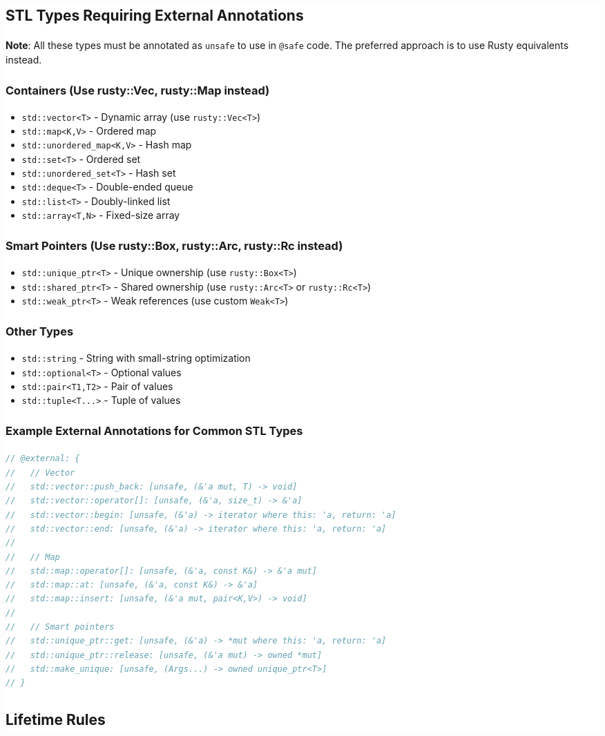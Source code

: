 ## STL Types Requiring External Annotations

**Note**: All these types must be annotated as `unsafe` to use in `@safe` code. The preferred approach is to use Rusty equivalents instead.

### Containers (Use rusty::Vec, rusty::Map instead)
- `std::vector<T>` - Dynamic array (use `rusty::Vec<T>`)
- `std::map<K,V>` - Ordered map
- `std::unordered_map<K,V>` - Hash map
- `std::set<T>` - Ordered set
- `std::unordered_set<T>` - Hash set
- `std::deque<T>` - Double-ended queue
- `std::list<T>` - Doubly-linked list
- `std::array<T,N>` - Fixed-size array

### Smart Pointers (Use rusty::Box, rusty::Arc, rusty::Rc instead)
- `std::unique_ptr<T>` - Unique ownership (use `rusty::Box<T>`)
- `std::shared_ptr<T>` - Shared ownership (use `rusty::Arc<T>` or `rusty::Rc<T>`)
- `std::weak_ptr<T>` - Weak references (use custom `Weak<T>`)

### Other Types
- `std::string` - String with small-string optimization
- `std::optional<T>` - Optional values
- `std::pair<T1,T2>` - Pair of values
- `std::tuple<T...>` - Tuple of values

### Example External Annotations for Common STL Types

```cpp
// @external: {
//   // Vector
//   std::vector::push_back: [unsafe, (&'a mut, T) -> void]
//   std::vector::operator[]: [unsafe, (&'a, size_t) -> &'a]
//   std::vector::begin: [unsafe, (&'a) -> iterator where this: 'a, return: 'a]
//   std::vector::end: [unsafe, (&'a) -> iterator where this: 'a, return: 'a]
//
//   // Map
//   std::map::operator[]: [unsafe, (&'a, const K&) -> &'a mut]
//   std::map::at: [unsafe, (&'a, const K&) -> &'a]
//   std::map::insert: [unsafe, (&'a mut, pair<K,V>) -> void]
//
//   // Smart pointers
//   std::unique_ptr::get: [unsafe, (&'a) -> *mut where this: 'a, return: 'a]
//   std::unique_ptr::release: [unsafe, (&'a mut) -> owned *mut]
//   std::make_unique: [unsafe, (Args...) -> owned unique_ptr<T>]
// }
```

## Lifetime Rules

